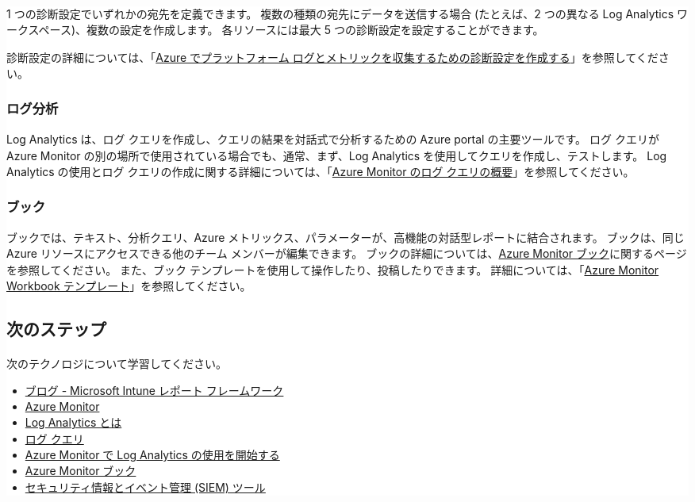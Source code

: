 1 つの診断設定でいずれかの宛先を定義できます。 複数の種類の宛先にデータを送信する場合 (たとえば、2 つの異なる Log Analytics ワークスペース)、複数の設定を作成します。 各リソースには最大 5 つの診断設定を設定することができます。

診断設定の詳細については、「[Azure でプラットフォーム ログとメトリックを収集するための診断設定を作成する](https://docs.microsoft.com/azure/azure-monitor/platform/diagnostic-settings)」を参照してください。

### <a name="log-analytics"></a>ログ分析
Log Analytics は、ログ クエリを作成し、クエリの結果を対話式で分析するための Azure portal の主要ツールです。 ログ クエリが Azure Monitor の別の場所で使用されている場合でも、通常、まず、Log Analytics を使用してクエリを作成し、テストします。 Log Analytics の使用とログ クエリの作成に関する詳細については、「[Azure Monitor のログ クエリの概要](https://docs.microsoft.com/azure/azure-monitor/log-query/log-query-overview)」を参照してください。 

### <a name="workbooks"></a>ブック
ブックでは、テキスト、分析クエリ、Azure メトリックス、パラメーターが、高機能の対話型レポートに結合されます。 ブックは、同じ Azure リソースにアクセスできる他のチーム メンバーが編集できます。 ブックの詳細については、[Azure Monitor ブック](https://docs.microsoft.com/azure/azure-monitor/app/usage-workbooks)に関するページを参照してください。 また、ブック テンプレートを使用して操作したり、投稿したりできます。 詳細については、「[Azure Monitor Workbook テンプレート](https://go.microsoft.com/fwlink/?linkid=867045)」を参照してください。

## <a name="next-steps"></a>次のステップ 

次のテクノロジについて学習してください。
- [ブログ - Microsoft Intune レポート フレームワーク](https://techcommunity.microsoft.com/t5/Intune-Customer-Success/New-Reporting-Framework-Coming-to-Intune/ba-p/1009553)
- [Azure Monitor](https://docs.microsoft.com/azure/active-directory/reports-monitoring/concept-activity-logs-azure-monitor)
- [Log Analytics とは](https://docs.microsoft.com/azure/azure-monitor/log-query/log-query-overview#what-is-log-analytics)
- [ログ クエリ](https://docs.microsoft.com/azure/azure-monitor/log-query/log-query-overview)
- [Azure Monitor で Log Analytics の使用を開始する](https://docs.microsoft.com/azure/azure-monitor/log-query/get-started-portal)
- [Azure Monitor ブック](https://docs.microsoft.com/azure/azure-monitor/app/usage-workbooks)
- [セキュリティ情報とイベント管理 (SIEM) ツール](https://docs.microsoft.com/microsoft-365/security/office-365-security/siem-server-integration)
